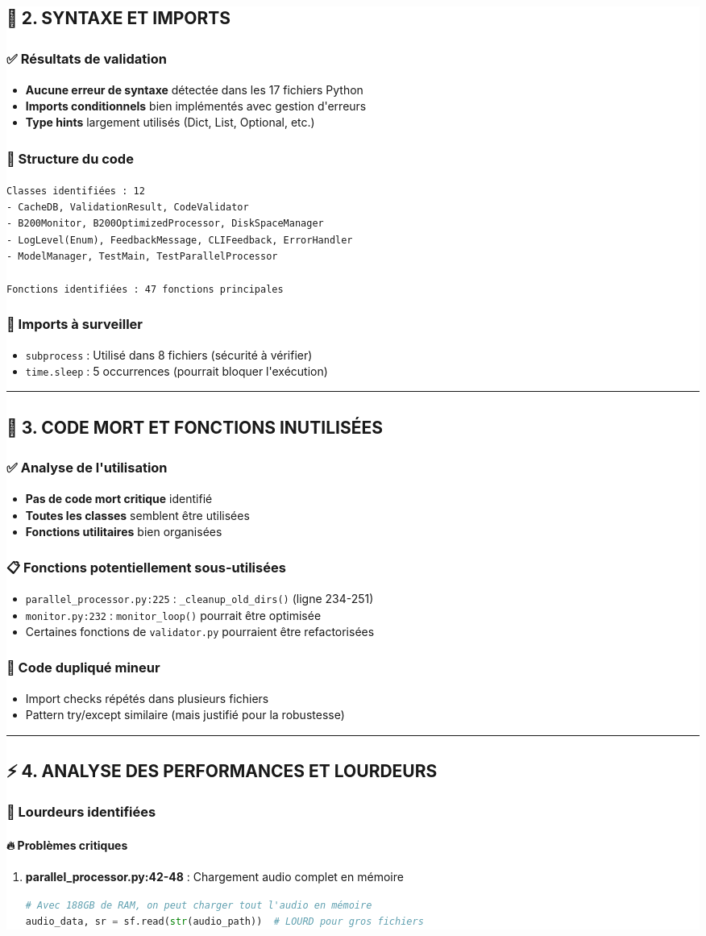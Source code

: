 ## 🐍 2. SYNTAXE ET IMPORTS

### ✅ Résultats de validation
- **Aucune erreur de syntaxe** détectée dans les 17 fichiers Python
- **Imports conditionnels** bien implémentés avec gestion d'erreurs
- **Type hints** largement utilisés (Dict, List, Optional, etc.)

### 📝 Structure du code
```
Classes identifiées : 12
- CacheDB, ValidationResult, CodeValidator
- B200Monitor, B200OptimizedProcessor, DiskSpaceManager  
- LogLevel(Enum), FeedbackMessage, CLIFeedback, ErrorHandler
- ModelManager, TestMain, TestParallelProcessor

Fonctions identifiées : 47 fonctions principales
```

### 🚨 Imports à surveiller
- `subprocess` : Utilisé dans 8 fichiers (sécurité à vérifier)
- `time.sleep` : 5 occurrences (pourrait bloquer l'exécution)

---

## 🧹 3. CODE MORT ET FONCTIONS INUTILISÉES

### ✅ Analyse de l'utilisation
- **Pas de code mort critique** identifié
- **Toutes les classes** semblent être utilisées
- **Fonctions utilitaires** bien organisées

### 📋 Fonctions potentiellement sous-utilisées
- `parallel_processor.py:225` : `_cleanup_old_dirs()` (ligne 234-251)
- `monitor.py:232` : `monitor_loop()` pourrait être optimisée
- Certaines fonctions de `validator.py` pourraient être refactorisées

### 🔄 Code dupliqué mineur
- Import checks répétés dans plusieurs fichiers
- Pattern try/except similaire (mais justifié pour la robustesse)

---

## ⚡ 4. ANALYSE DES PERFORMANCES ET LOURDEURS

### 🚨 Lourdeurs identifiées

#### 🔥 Problèmes critiques
1. **parallel_processor.py:42-48** : Chargement audio complet en mémoire
   ```python
   # Avec 188GB de RAM, on peut charger tout l'audio en mémoire
   audio_data, sr = sf.read(str(audio_path))  # LOURD pour gros fichiers
   ```
